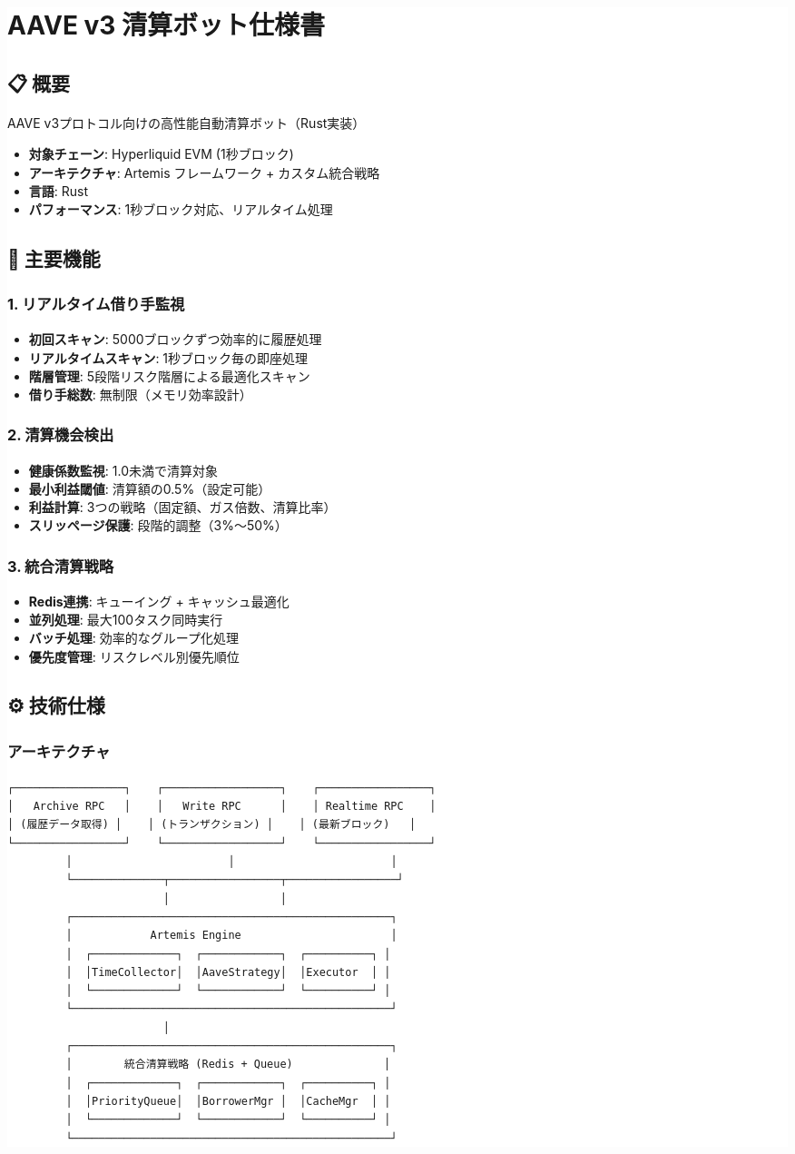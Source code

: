 # AAVE v3 清算ボット仕様書

## 📋 概要

AAVE v3プロトコル向けの高性能自動清算ボット（Rust実装）
- **対象チェーン**: Hyperliquid EVM (1秒ブロック)
- **アーキテクチャ**: Artemis フレームワーク + カスタム統合戦略
- **言語**: Rust
- **パフォーマンス**: 1秒ブロック対応、リアルタイム処理

## 🚀 主要機能

### 1. リアルタイム借り手監視
- **初回スキャン**: 5000ブロックずつ効率的に履歴処理
- **リアルタイムスキャン**: 1秒ブロック毎の即座処理
- **階層管理**: 5段階リスク階層による最適化スキャン
- **借り手総数**: 無制限（メモリ効率設計）

### 2. 清算機会検出
- **健康係数監視**: 1.0未満で清算対象
- **最小利益閾値**: 清算額の0.5%（設定可能）
- **利益計算**: 3つの戦略（固定額、ガス倍数、清算比率）
- **スリッページ保護**: 段階的調整（3%〜50%）

### 3. 統合清算戦略
- **Redis連携**: キューイング + キャッシュ最適化
- **並列処理**: 最大100タスク同時実行
- **バッチ処理**: 効率的なグループ化処理
- **優先度管理**: リスクレベル別優先順位

## ⚙️ 技術仕様

### アーキテクチャ

```
┌─────────────────┐    ┌──────────────────┐    ┌─────────────────┐
│   Archive RPC   │    │   Write RPC      │    │ Realtime RPC    │
│ (履歴データ取得) │    │ (トランザクション) │    │ (最新ブロック)   │
└─────────────────┘    └──────────────────┘    └─────────────────┘
         │                        │                        │
         └──────────────┬─────────────────┬─────────────────┘
                        │                 │
         ┌─────────────────────────────────────────────────┐
         │            Artemis Engine                       │
         │  ┌─────────────┐  ┌────────────┐  ┌──────────┐ │
         │  │TimeCollector│  │AaveStrategy│  │Executor  │ │
         │  └─────────────┘  └────────────┘  └──────────┘ │
         └─────────────────────────────────────────────────┘
                        │
         ┌─────────────────────────────────────────────────┐
         │        統合清算戦略 (Redis + Queue)              │
         │  ┌─────────────┐  ┌────────────┐  ┌──────────┐ │
         │  │PriorityQueue│  │BorrowerMgr │  │CacheMgr  │ │
         │  └─────────────┘  └────────────┘  └──────────┘ │
         └─────────────────────────────────────────────────┘
```
